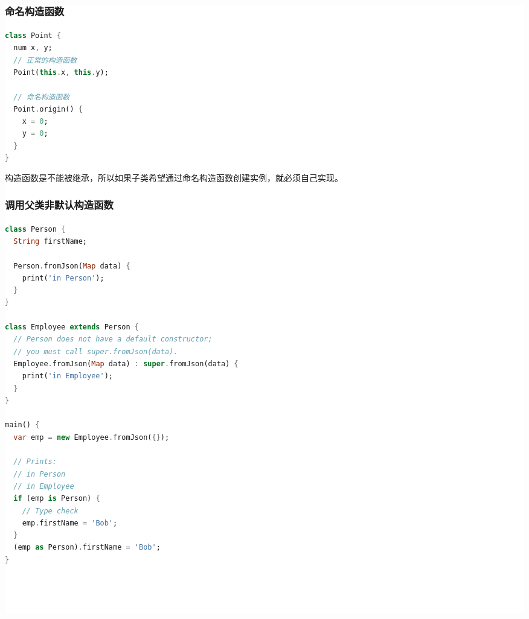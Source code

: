 ### 命名构造函数

``` dart
class Point {
  num x, y;
  // 正常的构造函数
  Point(this.x, this.y);

  // 命名构造函数
  Point.origin() {
    x = 0;
    y = 0;
  }
}
```

构造函数是不能被继承，所以如果子类希望通过命名构造函数创建实例，就必须自己实现。

### 调用父类非默认构造函数

``` dart
class Person {
  String firstName;

  Person.fromJson(Map data) {
    print('in Person');
  }
}

class Employee extends Person {
  // Person does not have a default constructor;
  // you must call super.fromJson(data).
  Employee.fromJson(Map data) : super.fromJson(data) {
    print('in Employee');
  }
}

main() {
  var emp = new Employee.fromJson({});

  // Prints:
  // in Person
  // in Employee
  if (emp is Person) {
    // Type check
    emp.firstName = 'Bob';
  }
  (emp as Person).firstName = 'Bob';
}






```
